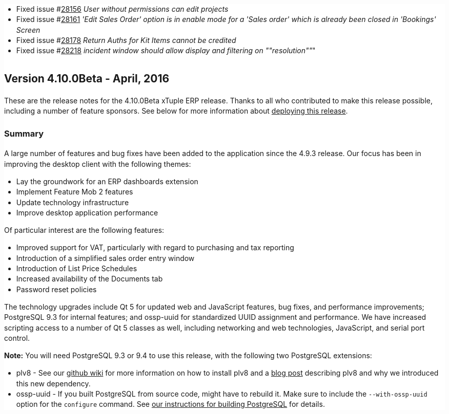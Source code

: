 - Fixed issue #[28156](http://www.xtuple.org/xtincident/view/bugs/28156)
  _User without permissions can edit projects_
- Fixed issue #[28161](http://www.xtuple.org/xtincident/view/bugs/28161)
  _'Edit Sales Order' option is in enable mode for a 'Sales order'
  which is already been closed  in  'Bookings' Screen_
- Fixed issue #[28178](http://www.xtuple.org/xtincident/view/bugs/28178)
  _Return Auths for Kit Items cannot be credited_
- Fixed issue #[28218](http://www.xtuple.org/xtincident/view/bugs/28218)
  _incident window should allow display and filtering on
  ""resolution""_"

## Version 4.10.0Beta - April, 2016

These are the release notes for the 4.10.0Beta xTuple ERP release.
Thanks to all who contributed to make this release possible, including
a number of feature sponsors.
See below for more information about [deploying this release](#deployment-notes).

### Summary

A large number of features and bug fixes have been added to the
application since the 4.9.3 release. Our focus has been in improving
the desktop client with the following themes:

- Lay the groundwork for an ERP dashboards extension
- Implement Feature Mob 2 features
- Update technology infrastructure
- Improve desktop application performance

Of particular interest are the following features:

- Improved support for VAT, particularly with regard to
  purchasing and tax reporting
- Introduction of a simplified sales order entry window
- Introduction of List Price Schedules
- Increased availability of the Documents tab
- Password reset policies

The technology upgrades include Qt 5 for updated web and JavaScript
features, bug fixes, and performance improvements; PostgreSQL 9.3
for internal features; and ossp-uuid for standardized UUID assignment
and performance. We have increased scripting access to a number of
Qt 5 classes as well, including networking and web technologies,
JavaScript, and serial port control.

**Note:** You will need PostgreSQL 9.3 or 9.4 to use this release,
with the following two PostgreSQL extensions:

- plv8 -
  See our
  [github wiki](https://github.com/xtuple/xtuple/wiki/Installing-PLv8) for
  more information on how to install plv8 and a
  [blog post](https://www.xtuple.org/blog/gmoskowitz/enabling-technologies-plv8-49)
  describing plv8 and why we introduced this new dependency.
- ossp-uuid -
  If you built PostgreSQL from source code, might have to
  rebuild it. Make sure to include the `--with-ossp-uuid` option for
  the `configure` command. See
  [our instructions for building PostgreSQL](https://github.com/xtuple/qt-client/wiki/Desktop-Development-Environment-Setup#get-and-install-postgresql)
  for details.
